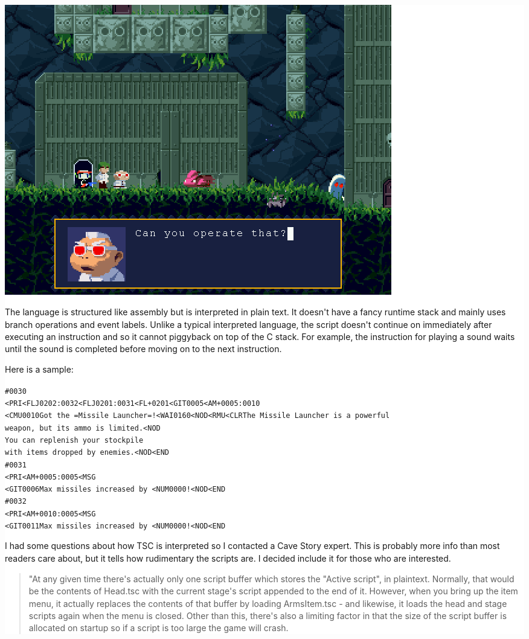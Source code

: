 ![cave story](img/cave_story.png)

The language is structured like assembly but is interpreted in plain text. It doesn't have a fancy runtime stack and mainly uses branch operations and event labels. Unlike a typical interpreted language, the script doesn't continue on immediately after executing an instruction and so it cannot piggyback on top of the C stack. For example, the instruction for playing a sound waits until the sound is completed before moving on to the next instruction.

Here is a sample:

    #0030
    <PRI<FLJ0202:0032<FLJ0201:0031<FL+0201<GIT0005<AM+0005:0010
    <CMU0010Got the =Missile Launcher=!<WAI0160<NOD<RMU<CLRThe Missile Launcher is a powerful
    weapon, but its ammo is limited.<NOD
    You can replenish your stockpile
    with items dropped by enemies.<NOD<END
    #0031
    <PRI<AM+0005:0005<MSG
    <GIT0006Max missiles increased by <NUM0000!<NOD<END
    #0032
    <PRI<AM+0010:0005<MSG
    <GIT0011Max missiles increased by <NUM0000!<NOD<END

I had some questions about how TSC is interpreted so I contacted a Cave Story expert. This is probably more info than most readers care about, but it tells how rudimentary the scripts are. I decided include it for those who are interested.

> "At any given time there's actually only one script buffer which stores the "Active script", in plaintext. Normally, that would be the contents of Head.tsc with the current stage's script appended to the end of it. However, when you bring up the item menu, it actually replaces the contents of that buffer by loading ArmsItem.tsc - and likewise, it loads the head and stage scripts again when the menu is closed. Other than this, there's also a limiting factor in that the size of the script buffer is allocated on startup so if a script is too large the game will crash.
